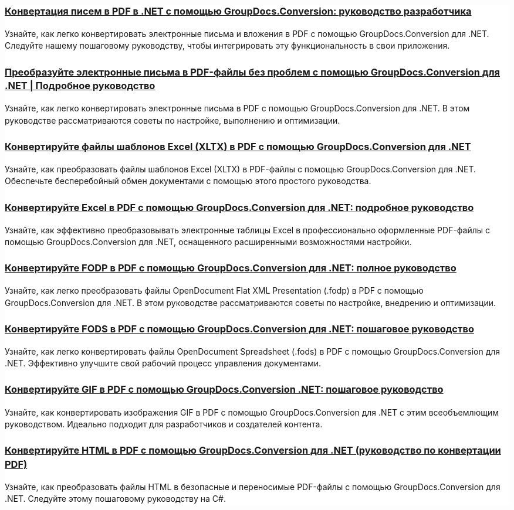 ### [Конвертация писем в PDF в .NET с помощью GroupDocs.Conversion: руководство разработчика](./convert-email-to-pdf-groupdocs-dotnet/)
Узнайте, как легко конвертировать электронные письма и вложения в PDF с помощью GroupDocs.Conversion для .NET. Следуйте нашему пошаговому руководству, чтобы интегрировать эту функциональность в свои приложения.

### [Преобразуйте электронные письма в PDF-файлы без проблем с помощью GroupDocs.Conversion для .NET | Подробное руководство](./convert-emails-to-pdfs-groupdocs-net/)
Узнайте, как легко конвертировать электронные письма в PDF с помощью GroupDocs.Conversion для .NET. В этом руководстве рассматриваются советы по настройке, выполнению и оптимизации.

### [Конвертируйте файлы шаблонов Excel (XLTX) в PDF с помощью GroupDocs.Conversion для .NET](./convert-xltx-to-pdf-groupdocs-net/)
Узнайте, как преобразовать файлы шаблонов Excel (XLTX) в PDF-файлы с помощью GroupDocs.Conversion для .NET. Обеспечьте бесперебойный обмен документами с помощью этого простого руководства.

### [Конвертируйте Excel в PDF с помощью GroupDocs.Conversion для .NET: подробное руководство](./convert-excel-pdf-groupdocs-dotnet/)
Узнайте, как эффективно преобразовывать электронные таблицы Excel в профессионально оформленные PDF-файлы с помощью GroupDocs.Conversion для .NET, оснащенного расширенными возможностями настройки.

### [Конвертируйте FODP в PDF с помощью GroupDocs.Conversion для .NET: полное руководство](./convert-fodp-to-pdf-groupdocs-dotnet/)
Узнайте, как легко преобразовать файлы OpenDocument Flat XML Presentation (.fodp) в PDF с помощью GroupDocs.Conversion для .NET. В этом руководстве рассматриваются советы по настройке, внедрению и оптимизации.

### [Конвертируйте FODS в PDF с помощью GroupDocs.Conversion для .NET: пошаговое руководство](./convert-fods-pdf-groupdocs-net/)
Узнайте, как легко конвертировать файлы OpenDocument Spreadsheet (.fods) в PDF с помощью GroupDocs.Conversion для .NET. Эффективно улучшите свой рабочий процесс управления документами.

### [Конвертируйте GIF в PDF с помощью GroupDocs.Conversion .NET: пошаговое руководство](./convert-gif-pdf-groupdocs-conversion-net/)
Узнайте, как конвертировать изображения GIF в PDF с помощью GroupDocs.Conversion для .NET с этим всеобъемлющим руководством. Идеально подходит для разработчиков и создателей контента.

### [Конвертируйте HTML в PDF с помощью GroupDocs.Conversion для .NET (руководство по конвертации PDF)](./convert-html-pdf-groupdocs-conversion-dotnet/)
Узнайте, как преобразовать файлы HTML в безопасные и переносимые PDF-файлы с помощью GroupDocs.Conversion для .NET. Следуйте этому пошаговому руководству на C#.
